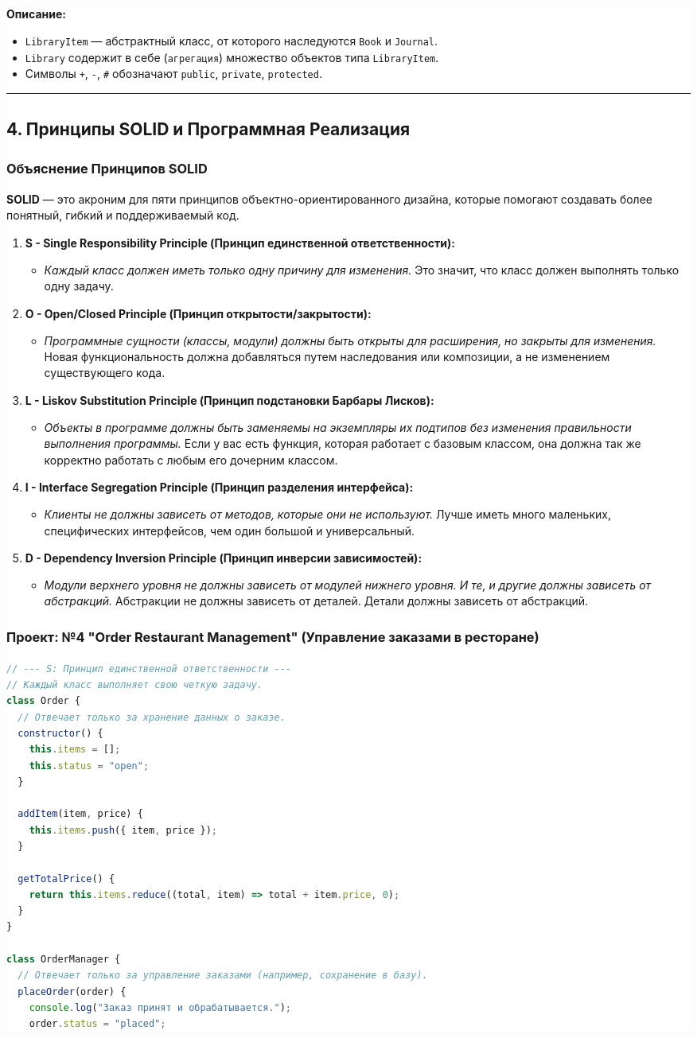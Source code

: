 **Описание:**

- `LibraryItem` — абстрактный класс, от которого наследуются `Book` и `Journal`.
- `Library` содержит в себе (`агрегация`) множество объектов типа `LibraryItem`.
- Символы `+`, `-`, `#` обозначают `public`, `private`, `protected`.

---

## 4\. Принципы SOLID и Программная Реализация

### Объяснение Принципов SOLID

**SOLID** — это акроним для пяти принципов объектно-ориентированного дизайна, которые помогают создавать более понятный, гибкий и поддерживаемый код.

1.  **S - Single Responsibility Principle (Принцип единственной ответственности):**

    - _Каждый класс должен иметь только одну причину для изменения._ Это значит, что класс должен выполнять только одну задачу.

2.  **O - Open/Closed Principle (Принцип открытости/закрытости):**

    - _Программные сущности (классы, модули) должны быть открыты для расширения, но закрыты для изменения._ Новая функциональность должна добавляться путем наследования или композиции, а не изменением существующего кода.

3.  **L - Liskov Substitution Principle (Принцип подстановки Барбары Лисков):**

    - _Объекты в программе должны быть заменяемы на экземпляры их подтипов без изменения правильности выполнения программы._ Если у вас есть функция, которая работает с базовым классом, она должна так же корректно работать с любым его дочерним классом.

4.  **I - Interface Segregation Principle (Принцип разделения интерфейса):**

    - _Клиенты не должны зависеть от методов, которые они не используют._ Лучше иметь много маленьких, специфических интерфейсов, чем один большой и универсальный.

5.  **D - Dependency Inversion Principle (Принцип инверсии зависимостей):**

    - _Модули верхнего уровня не должны зависеть от модулей нижнего уровня. И те, и другие должны зависеть от абстракций._ Абстракции не должны зависеть от деталей. Детали должны зависеть от абстракций.

### Проект: №4 "Order Restaurant Management" (Управление заказами в ресторане)

```js
// --- S: Принцип единственной ответственности ---
// Каждый класс выполняет свою четкую задачу.
class Order {
  // Отвечает только за хранение данных о заказе.
  constructor() {
    this.items = [];
    this.status = "open";
  }

  addItem(item, price) {
    this.items.push({ item, price });
  }

  getTotalPrice() {
    return this.items.reduce((total, item) => total + item.price, 0);
  }
}

class OrderManager {
  // Отвечает только за управление заказами (например, сохранение в базу).
  placeOrder(order) {
    console.log("Заказ принят и обрабатывается.");
    order.status = "placed";
```